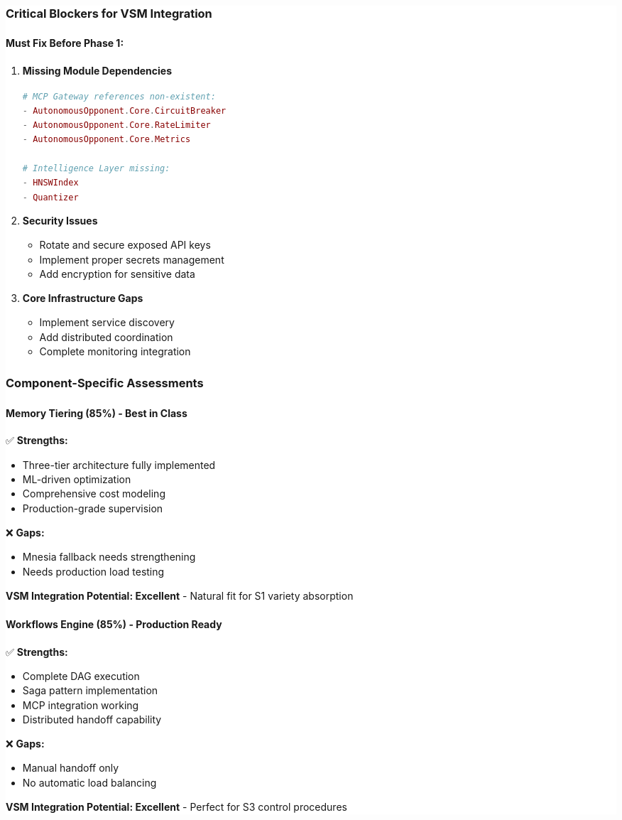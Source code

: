 ### Critical Blockers for VSM Integration

#### **Must Fix Before Phase 1:**

1. **Missing Module Dependencies**
   ```elixir
   # MCP Gateway references non-existent:
   - AutonomousOpponent.Core.CircuitBreaker
   - AutonomousOpponent.Core.RateLimiter
   - AutonomousOpponent.Core.Metrics
   
   # Intelligence Layer missing:
   - HNSWIndex
   - Quantizer
   ```

2. **Security Issues**
   - Rotate and secure exposed API keys
   - Implement proper secrets management
   - Add encryption for sensitive data

3. **Core Infrastructure Gaps**
   - Implement service discovery
   - Add distributed coordination
   - Complete monitoring integration

### Component-Specific Assessments

#### **Memory Tiering (85%) - Best in Class**
✅ **Strengths:**
- Three-tier architecture fully implemented
- ML-driven optimization
- Comprehensive cost modeling
- Production-grade supervision

❌ **Gaps:**
- Mnesia fallback needs strengthening
- Needs production load testing

**VSM Integration Potential: Excellent** - Natural fit for S1 variety absorption

#### **Workflows Engine (85%) - Production Ready**
✅ **Strengths:**
- Complete DAG execution
- Saga pattern implementation
- MCP integration working
- Distributed handoff capability

❌ **Gaps:**
- Manual handoff only
- No automatic load balancing

**VSM Integration Potential: Excellent** - Perfect for S3 control procedures
